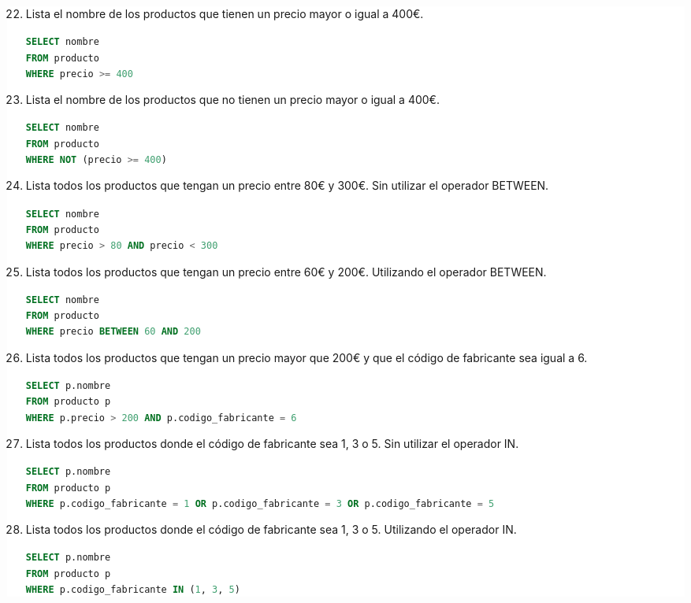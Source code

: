 22. Lista el nombre de los productos que tienen un precio mayor o igual a 400€.
    ```sql
    SELECT nombre
    FROM producto
    WHERE precio >= 400
    ```

23. Lista el nombre de los productos que no tienen un precio mayor o igual a 400€.
    ```sql
    SELECT nombre
    FROM producto
    WHERE NOT (precio >= 400)
    ```

24. Lista todos los productos que tengan un precio entre 80€ y 300€. Sin utilizar el operador BETWEEN.
    ```sql
    SELECT nombre
    FROM producto
    WHERE precio > 80 AND precio < 300
    ```

25. Lista todos los productos que tengan un precio entre 60€ y 200€. Utilizando el operador BETWEEN.
    ```sql
    SELECT nombre
    FROM producto
    WHERE precio BETWEEN 60 AND 200
    ```
    
26. Lista todos los productos que tengan un precio mayor que 200€ y que el código de fabricante sea igual a 6.
    ```sql
    SELECT p.nombre
    FROM producto p
    WHERE p.precio > 200 AND p.codigo_fabricante = 6
    ```

27. Lista todos los productos donde el código de fabricante sea 1, 3 o 5. Sin utilizar el operador IN.
    ```sql
    SELECT p.nombre
    FROM producto p
    WHERE p.codigo_fabricante = 1 OR p.codigo_fabricante = 3 OR p.codigo_fabricante = 5
    ```

28. Lista todos los productos donde el código de fabricante sea 1, 3 o 5. Utilizando el operador IN.
    ```sql
    SELECT p.nombre
    FROM producto p
    WHERE p.codigo_fabricante IN (1, 3, 5)
    ```
